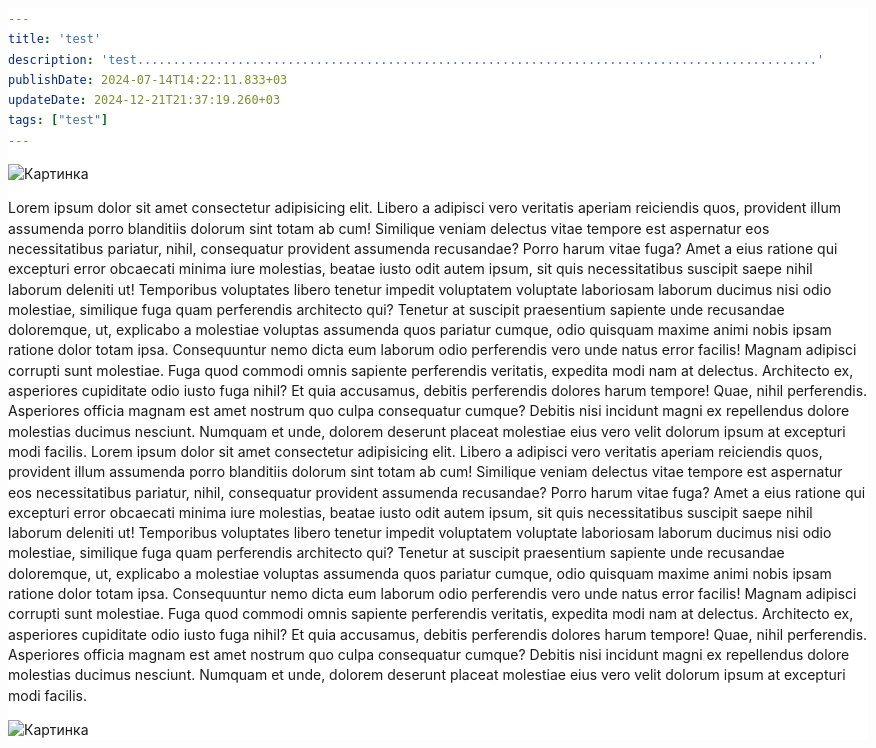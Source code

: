 ```yaml
---
title: 'test'
description: 'test...............................................................................................'
publishDate: 2024-07-14T14:22:11.833+03
updateDate: 2024-12-21T21:37:19.260+03
tags: ["test"]
---
```


![Картинка](/cat.jpg#left)

Lorem ipsum dolor sit amet consectetur adipisicing elit. Libero a adipisci vero veritatis aperiam reiciendis quos, provident illum assumenda porro blanditiis dolorum sint totam ab cum! Similique veniam delectus vitae tempore est aspernatur eos necessitatibus pariatur, nihil, consequatur provident assumenda recusandae? Porro harum vitae fuga? Amet a eius ratione qui excepturi error obcaecati minima iure molestias, beatae iusto odit autem ipsum, sit quis necessitatibus suscipit saepe nihil laborum deleniti ut! Temporibus voluptates libero tenetur impedit voluptatem voluptate laboriosam laborum ducimus nisi odio molestiae, similique fuga quam perferendis architecto qui? Tenetur at suscipit praesentium sapiente unde recusandae doloremque, ut, explicabo a molestiae voluptas assumenda quos pariatur cumque, odio quisquam maxime animi nobis ipsam ratione dolor totam ipsa. Consequuntur nemo dicta eum laborum odio perferendis vero unde natus error facilis! Magnam adipisci corrupti sunt molestiae. Fuga quod commodi omnis sapiente perferendis veritatis, expedita modi nam at delectus. Architecto ex, asperiores cupiditate odio iusto fuga nihil? Et quia accusamus, debitis perferendis dolores harum tempore! Quae, nihil perferendis. Asperiores officia magnam est amet nostrum quo culpa consequatur cumque? Debitis nisi incidunt magni ex repellendus dolore molestias ducimus nesciunt. Numquam et unde, dolorem deserunt placeat molestiae eius vero velit dolorum ipsum at excepturi modi facilis. Lorem ipsum dolor sit amet consectetur adipisicing elit. Libero a adipisci vero veritatis aperiam reiciendis quos, provident illum assumenda porro blanditiis dolorum sint totam ab cum! Similique veniam delectus vitae tempore est aspernatur eos necessitatibus pariatur, nihil, consequatur provident assumenda recusandae? Porro harum vitae fuga? Amet a eius ratione qui excepturi error obcaecati minima iure molestias, beatae iusto odit autem ipsum, sit quis necessitatibus suscipit saepe nihil laborum deleniti ut! Temporibus voluptates libero tenetur impedit voluptatem voluptate laboriosam laborum ducimus nisi odio molestiae, similique fuga quam perferendis architecto qui? Tenetur at suscipit praesentium sapiente unde recusandae doloremque, ut, explicabo a molestiae voluptas assumenda quos pariatur cumque, odio quisquam maxime animi nobis ipsam ratione dolor totam ipsa. Consequuntur nemo dicta eum laborum odio perferendis vero unde natus error facilis! Magnam adipisci corrupti sunt molestiae. Fuga quod commodi omnis sapiente perferendis veritatis, expedita modi nam at delectus. Architecto ex, asperiores cupiditate odio iusto fuga nihil? Et quia accusamus, debitis perferendis dolores harum tempore! Quae, nihil perferendis. Asperiores officia magnam est amet nostrum quo culpa consequatur cumque? Debitis nisi incidunt magni ex repellendus dolore molestias ducimus nesciunt. Numquam et unde, dolorem deserunt placeat molestiae eius vero velit dolorum ipsum at excepturi modi facilis.

![Картинка](/cat.jpg#right)


[id]: https://octodex.github.com/images/dojocat.jpg  "The Dojocat"
[^first]: Footnote **can have markup**
[^second]: Footnote text.